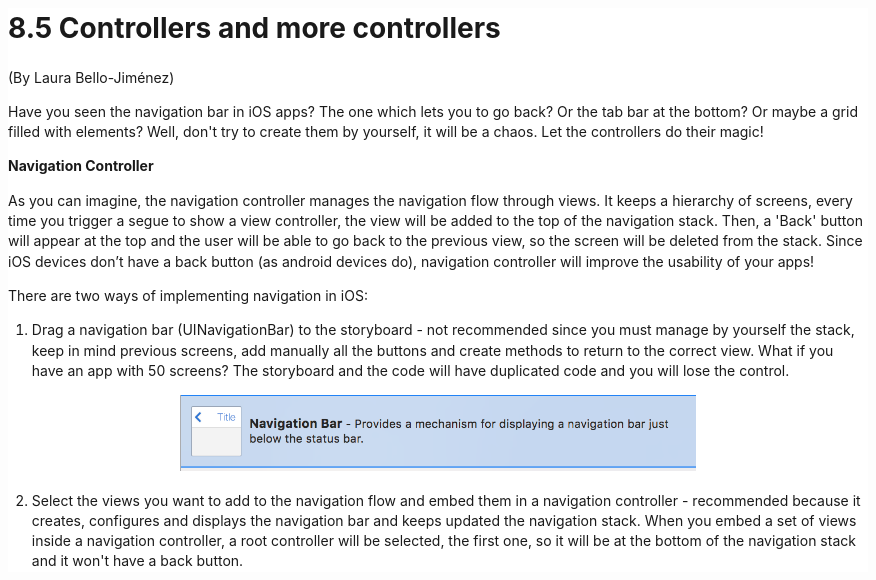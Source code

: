 # 8.5 Controllers and more controllers
\(By Laura Bello-Jiménez\)

Have you seen the navigation bar in iOS apps? The one which lets you to go back? Or the tab bar at the bottom? Or maybe a grid filled with elements? Well, don't try to create them by yourself, it will be a chaos. Let the controllers do their magic!

**Navigation Controller**

As you can imagine, the navigation controller manages the navigation flow through views. It keeps a hierarchy of screens, every time you trigger a segue to show a view controller, the view will be added to the top of the navigation stack. Then, a 'Back' button will appear at the top and the user will be able to go back to the previous view, so the screen will be deleted from the stack. Since iOS devices don’t have a back button (as android devices do), navigation controller will improve the usability of your apps! 

There are two ways of implementing navigation in iOS:

1. Drag a navigation bar (UINavigationBar) to the storyboard - not recommended since you must manage by yourself the stack, keep in mind previous screens, add manually all the buttons and create methods to return to the correct view. What if you have an app with 50 screens? The storyboard and the code will have duplicated code and you will lose the control.

<p align="center">
<img width="60%" src="../assets/nav-bar.png"/>
</p>

2. Select the views you want to add to the navigation flow and embed them in a navigation controller - recommended because it creates, configures and displays the navigation bar and keeps updated the navigation stack. When you embed a set of views inside a navigation controller, a root controller will be selected, the first one, so it will be at the bottom of the navigation stack and it won't have a back button.

<p align="center">